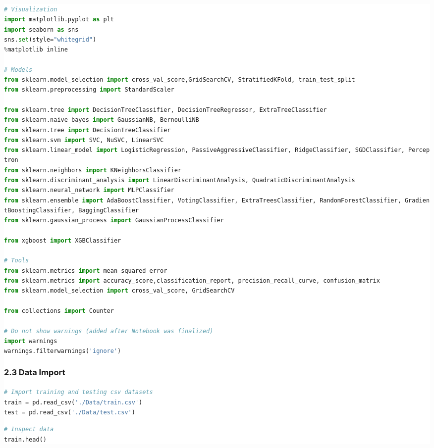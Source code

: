 
```python
# Visualization
import matplotlib.pyplot as plt
import seaborn as sns
sns.set(style="whitegrid")
%matplotlib inline

# Models
from sklearn.model_selection import cross_val_score,GridSearchCV, StratifiedKFold, train_test_split
from sklearn.preprocessing import StandardScaler

from sklearn.tree import DecisionTreeClassifier, DecisionTreeRegressor, ExtraTreeClassifier
from sklearn.naive_bayes import GaussianNB, BernoulliNB
from sklearn.tree import DecisionTreeClassifier
from sklearn.svm import SVC, NuSVC, LinearSVC
from sklearn.linear_model import LogisticRegression, PassiveAggressiveClassifier, RidgeClassifier, SGDClassifier, Perceptron
from sklearn.neighbors import KNeighborsClassifier
from sklearn.discriminant_analysis import LinearDiscriminantAnalysis, QuadraticDiscriminantAnalysis
from sklearn.neural_network import MLPClassifier
from sklearn.ensemble import AdaBoostClassifier, VotingClassifier, ExtraTreesClassifier, RandomForestClassifier, GradientBoostingClassifier, BaggingClassifier
from sklearn.gaussian_process import GaussianProcessClassifier

from xgboost import XGBClassifier

# Tools
from sklearn.metrics import mean_squared_error
from sklearn.metrics import accuracy_score,classification_report, precision_recall_curve, confusion_matrix
from sklearn.model_selection import cross_val_score, GridSearchCV

from collections import Counter

# Do not show warnings (added after Notebook was finalized)
import warnings
warnings.filterwarnings('ignore')
```

<a id="Section_23"></a>
### 2.3 Data Import


```python
# Import training and testing csv datasets
train = pd.read_csv('./Data/train.csv')
test = pd.read_csv('./Data/test.csv')
```


```python
# Inspect data
train.head()
```
